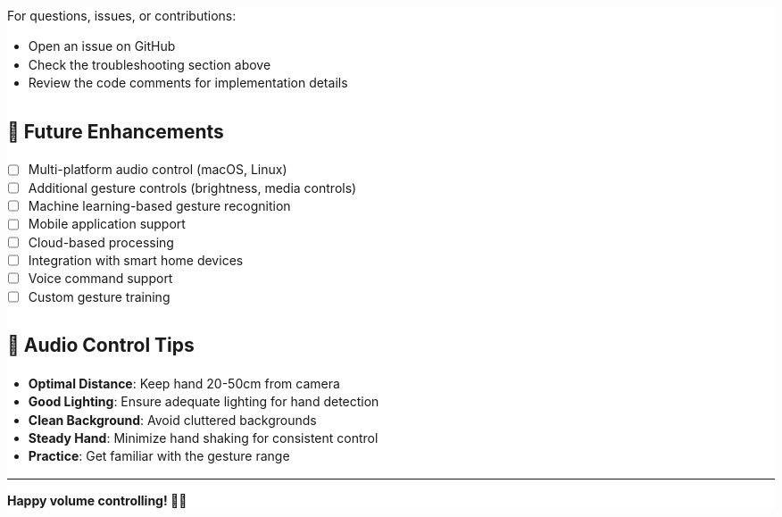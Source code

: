 For questions, issues, or contributions:
- Open an issue on GitHub
- Check the troubleshooting section above
- Review the code comments for implementation details

## 🔮 Future Enhancements

- [ ] Multi-platform audio control (macOS, Linux)
- [ ] Additional gesture controls (brightness, media controls)
- [ ] Machine learning-based gesture recognition
- [ ] Mobile application support
- [ ] Cloud-based processing
- [ ] Integration with smart home devices
- [ ] Voice command support
- [ ] Custom gesture training

## 🎵 Audio Control Tips

- **Optimal Distance**: Keep hand 20-50cm from camera
- **Good Lighting**: Ensure adequate lighting for hand detection
- **Clean Background**: Avoid cluttered backgrounds
- **Steady Hand**: Minimize hand shaking for consistent control
- **Practice**: Get familiar with the gesture range

---

**Happy volume controlling! 🎵✨**
